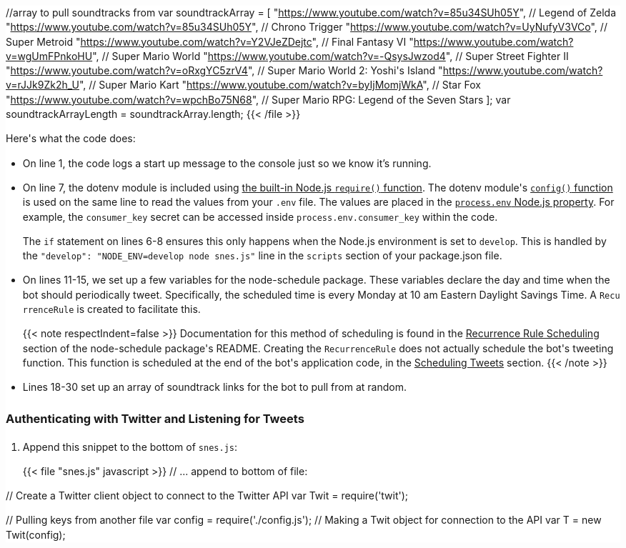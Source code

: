 //array to pull soundtracks from
var soundtrackArray = [
    "https://www.youtube.com/watch?v=85u34SUh05Y", // Legend of Zelda
    "https://www.youtube.com/watch?v=85u34SUh05Y", // Chrono Trigger
    "https://www.youtube.com/watch?v=UyNufyV3VCo", // Super Metroid
    "https://www.youtube.com/watch?v=Y2VJeZDejtc", // Final Fantasy VI
    "https://www.youtube.com/watch?v=wgUmFPnkoHU", // Super Mario World
    "https://www.youtube.com/watch?v=-QsysJwzod4", // Super Street Fighter II
    "https://www.youtube.com/watch?v=oRxgYC5zrV4", // Super Mario World 2: Yoshi's Island
    "https://www.youtube.com/watch?v=rJJk9Zk2h_U", // Super Mario Kart
    "https://www.youtube.com/watch?v=byIjMomjWkA", // Star Fox
    "https://www.youtube.com/watch?v=wpchBo75N68", // Super Mario RPG: Legend of the Seven Stars
  ];
var soundtrackArrayLength = soundtrackArray.length;
{{< /file >}}

Here's what the code does:

- On line 1, the code logs a start up message to the console just so we know it’s running.

- On line 7, the dotenv module is included using [the built-in Node.js `require()` function](https://nodejs.org/en/knowledge/getting-started/what-is-require/). The dotenv module's [`config()` function](https://github.com/motdotla/dotenv#config) is used on the same line to read the values from your `.env` file. The values are placed in the [`process.env` Node.js property](https://nodejs.org/dist/latest-v8.x/docs/api/process.html#process_process_env). For example, the `consumer_key` secret can be accessed inside `process.env.consumer_key` within the code.

    The `if` statement on lines 6-8 ensures this only happens when the Node.js environment is set to `develop`. This is handled by the `"develop": "NODE_ENV=develop node snes.js"` line in the `scripts` section of your package.json file.

- On lines 11-15, we set up a few variables for the node-schedule package. These variables declare the day and time when the bot should periodically tweet. Specifically, the scheduled time is every Monday at 10 am Eastern Daylight Savings Time. A `RecurrenceRule` is created to facilitate this.

    {{< note respectIndent=false >}}
Documentation for this method of scheduling is found in the [Recurrence Rule Scheduling](https://github.com/node-schedule/node-schedule#recurrence-rule-scheduling) section of the node-schedule package's README. Creating the `RecurrenceRule` does not actually schedule the bot's tweeting function. This function is scheduled at the end of the bot's application code, in the [Scheduling Tweets](#scheduling-tweets) section.
{{< /note >}}

- Lines 18-30 set up an array of soundtrack links for the bot to pull from at random.

### Authenticating with Twitter and Listening for Tweets

1. Append this snippet to the bottom of `snes.js`:

    {{< file "snes.js" javascript >}}
// ... append to bottom of file:

// Create a Twitter client object to connect to the Twitter API
var Twit = require('twit');

// Pulling keys from another file
var config = require('./config.js');
// Making a Twit object for connection to the API
var T = new Twit(config);

